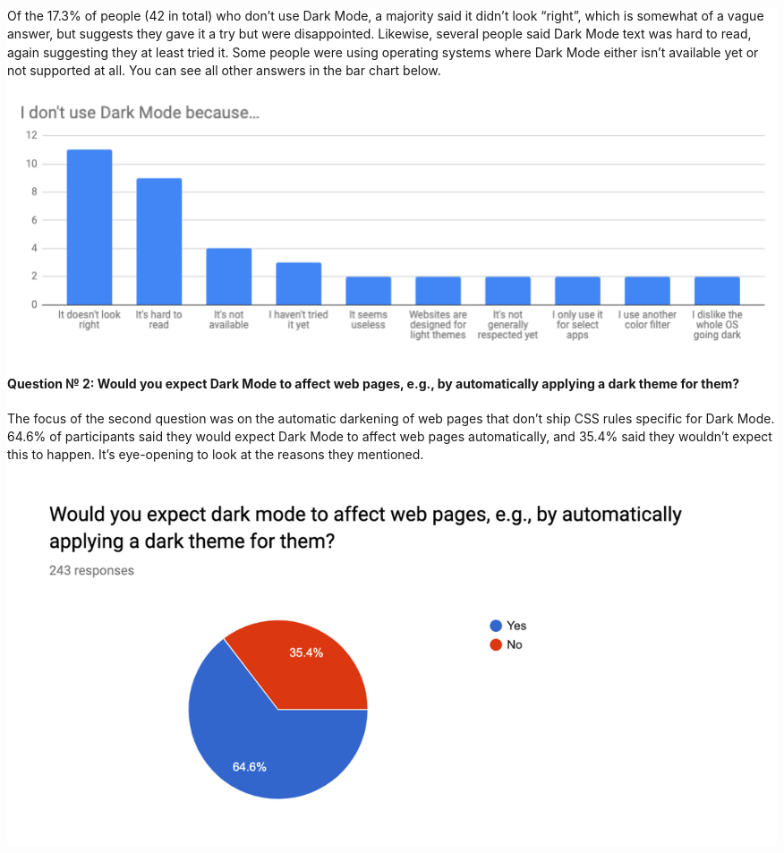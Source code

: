 Of the 17.3% of people (42 in total) who don’t use Dark Mode, a majority said it
didn’t look “right”, which is somewhat of a vague answer, but suggests they gave
it a try but were disappointed. Likewise, several people said Dark Mode text was
hard to read, again suggesting they at least tried it. Some people were using
operating systems where Dark Mode either isn’t available yet or not supported at
all. You can see all other answers in the bar chart below.

![](/images/asset-7_copy.png)

#### Question № 2: Would you expect Dark Mode to affect web pages, e.g., by automatically applying a dark theme for them?

The focus of the second question was on the automatic darkening of web pages
that don’t ship CSS rules specific for Dark Mode. 64.6% of participants said
they would expect Dark Mode to affect web pages automatically, and 35.4% said
they wouldn’t expect this to happen. It’s eye-opening to look at the reasons
they mentioned.

![](/images/asset-8.png)

